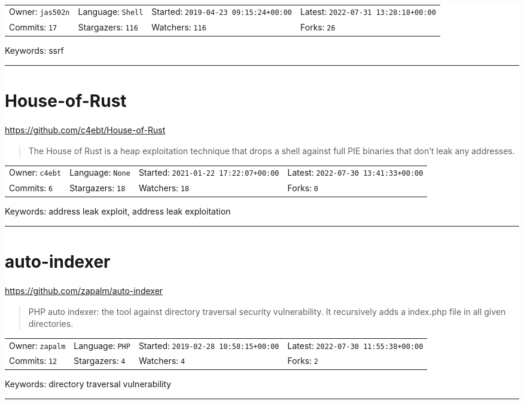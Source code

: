 <table><tr>
<tr><td>Owner: <code>jas502n</code></td>
    <td>Language: <code>Shell</code></td>
    <td>Started: <code>2019-04-23 09:15:24+00:00</code></td>
    <td>Latest: <code>2022-07-31 13:28:18+00:00</code></td></tr>
<tr><td>Commits: <code>17</code></td>
    <td>Stargazers: <code>116</code></td>
    <td>Watchers: <code>116</code></td>
    <td>Forks: <code>26</code></td></tr>
</table>
Keywords: ssrf

---

# House-of-Rust

https://github.com/c4ebt/House-of-Rust
<blockquote>
The House of Rust is a heap exploitation technique that drops a shell against full PIE binaries that don’t leak any addresses.
</blockquote>

<table><tr>
<tr><td>Owner: <code>c4ebt</code></td>
    <td>Language: <code>None</code></td>
    <td>Started: <code>2021-01-22 17:22:07+00:00</code></td>
    <td>Latest: <code>2022-07-30 13:41:33+00:00</code></td></tr>
<tr><td>Commits: <code>6</code></td>
    <td>Stargazers: <code>18</code></td>
    <td>Watchers: <code>18</code></td>
    <td>Forks: <code>0</code></td></tr>
</table>
Keywords: address leak exploit, address leak exploitation

---

# auto-indexer

https://github.com/zapalm/auto-indexer
<blockquote>
PHP auto indexer: the tool against directory traversal security vulnerability. It recursively adds a index.php file in all given directories.
</blockquote>

<table><tr>
<tr><td>Owner: <code>zapalm</code></td>
    <td>Language: <code>PHP</code></td>
    <td>Started: <code>2019-02-28 10:58:15+00:00</code></td>
    <td>Latest: <code>2022-07-30 11:55:38+00:00</code></td></tr>
<tr><td>Commits: <code>12</code></td>
    <td>Stargazers: <code>4</code></td>
    <td>Watchers: <code>4</code></td>
    <td>Forks: <code>2</code></td></tr>
</table>
Keywords: directory traversal vulnerability

---